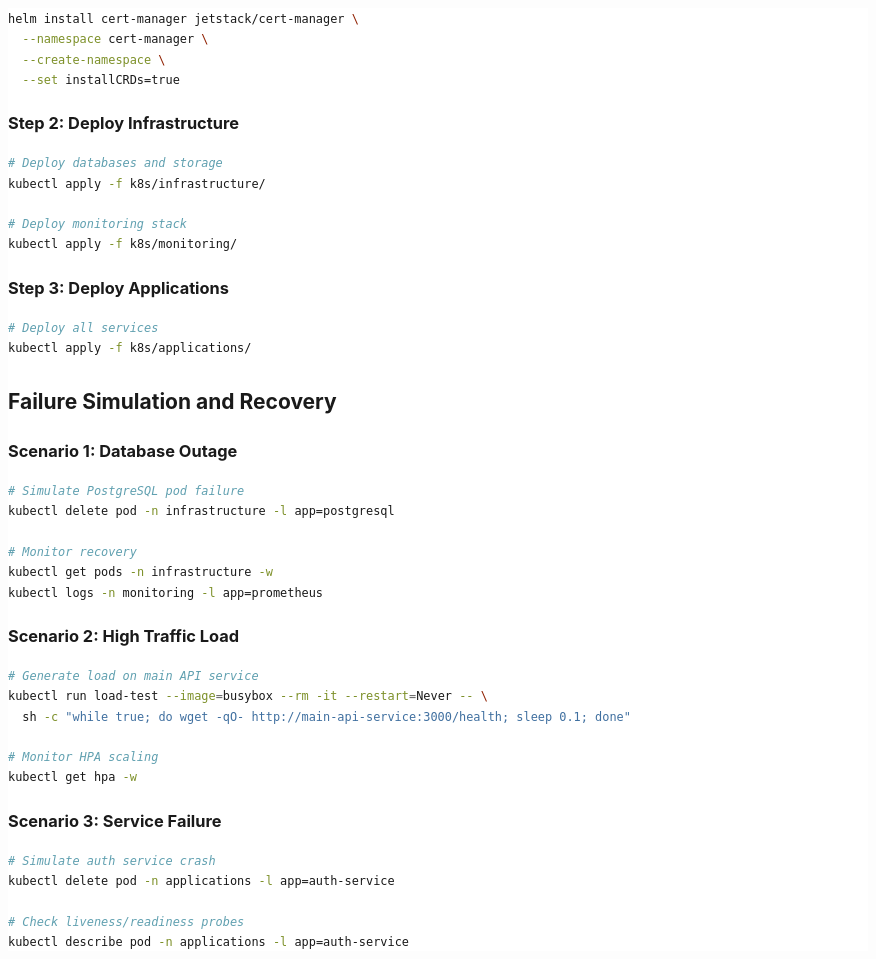 ```bash
helm install cert-manager jetstack/cert-manager \
  --namespace cert-manager \
  --create-namespace \
  --set installCRDs=true
```

### Step 2: Deploy Infrastructure
```bash
# Deploy databases and storage
kubectl apply -f k8s/infrastructure/

# Deploy monitoring stack
kubectl apply -f k8s/monitoring/
```

### Step 3: Deploy Applications
```bash
# Deploy all services
kubectl apply -f k8s/applications/
```

## Failure Simulation and Recovery

### Scenario 1: Database Outage
```bash
# Simulate PostgreSQL pod failure
kubectl delete pod -n infrastructure -l app=postgresql

# Monitor recovery
kubectl get pods -n infrastructure -w
kubectl logs -n monitoring -l app=prometheus
```

### Scenario 2: High Traffic Load
```bash
# Generate load on main API service
kubectl run load-test --image=busybox --rm -it --restart=Never -- \
  sh -c "while true; do wget -qO- http://main-api-service:3000/health; sleep 0.1; done"

# Monitor HPA scaling
kubectl get hpa -w
```

### Scenario 3: Service Failure
```bash
# Simulate auth service crash
kubectl delete pod -n applications -l app=auth-service

# Check liveness/readiness probes
kubectl describe pod -n applications -l app=auth-service
```
